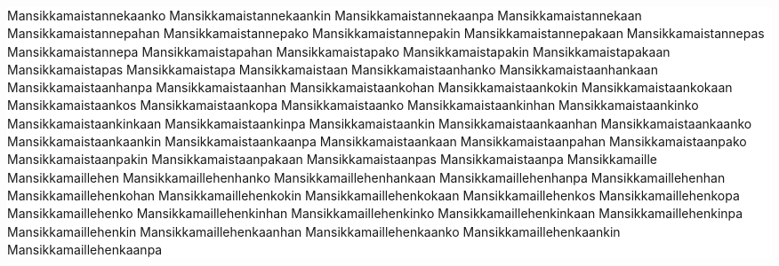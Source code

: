 Mansikkamaistannekaanko
Mansikkamaistannekaankin
Mansikkamaistannekaanpa
Mansikkamaistannekaan
Mansikkamaistannepahan
Mansikkamaistannepako
Mansikkamaistannepakin
Mansikkamaistannepakaan
Mansikkamaistannepas
Mansikkamaistannepa
Mansikkamaistapahan
Mansikkamaistapako
Mansikkamaistapakin
Mansikkamaistapakaan
Mansikkamaistapas
Mansikkamaistapa
Mansikkamaistaan
Mansikkamaistaanhanko
Mansikkamaistaanhankaan
Mansikkamaistaanhanpa
Mansikkamaistaanhan
Mansikkamaistaankohan
Mansikkamaistaankokin
Mansikkamaistaankokaan
Mansikkamaistaankos
Mansikkamaistaankopa
Mansikkamaistaanko
Mansikkamaistaankinhan
Mansikkamaistaankinko
Mansikkamaistaankinkaan
Mansikkamaistaankinpa
Mansikkamaistaankin
Mansikkamaistaankaanhan
Mansikkamaistaankaanko
Mansikkamaistaankaankin
Mansikkamaistaankaanpa
Mansikkamaistaankaan
Mansikkamaistaanpahan
Mansikkamaistaanpako
Mansikkamaistaanpakin
Mansikkamaistaanpakaan
Mansikkamaistaanpas
Mansikkamaistaanpa
Mansikkamaille
Mansikkamaillehen
Mansikkamaillehenhanko
Mansikkamaillehenhankaan
Mansikkamaillehenhanpa
Mansikkamaillehenhan
Mansikkamaillehenkohan
Mansikkamaillehenkokin
Mansikkamaillehenkokaan
Mansikkamaillehenkos
Mansikkamaillehenkopa
Mansikkamaillehenko
Mansikkamaillehenkinhan
Mansikkamaillehenkinko
Mansikkamaillehenkinkaan
Mansikkamaillehenkinpa
Mansikkamaillehenkin
Mansikkamaillehenkaanhan
Mansikkamaillehenkaanko
Mansikkamaillehenkaankin
Mansikkamaillehenkaanpa